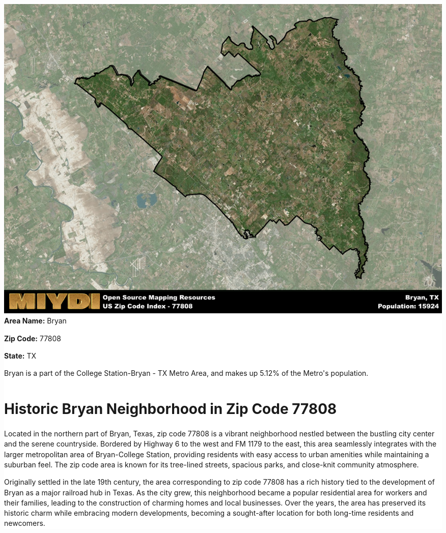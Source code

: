 ![Image Alt Text](../_images/77808.png)
**Area Name:** Bryan

**Zip Code:** 77808

**State:** TX

Bryan is a part of the College Station-Bryan - TX Metro Area, and makes up 5.12% of the Metro's population.  

# Historic Bryan Neighborhood in Zip Code 77808

Located in the northern part of Bryan, Texas, zip code 77808 is a vibrant neighborhood nestled between the bustling city center and the serene countryside. Bordered by Highway 6 to the west and FM 1179 to the east, this area seamlessly integrates with the larger metropolitan area of Bryan-College Station, providing residents with easy access to urban amenities while maintaining a suburban feel. The zip code area is known for its tree-lined streets, spacious parks, and close-knit community atmosphere.

Originally settled in the late 19th century, the area corresponding to zip code 77808 has a rich history tied to the development of Bryan as a major railroad hub in Texas. As the city grew, this neighborhood became a popular residential area for workers and their families, leading to the construction of charming homes and local businesses. Over the years, the area has preserved its historic charm while embracing modern developments, becoming a sought-after location for both long-time residents and newcomers.
